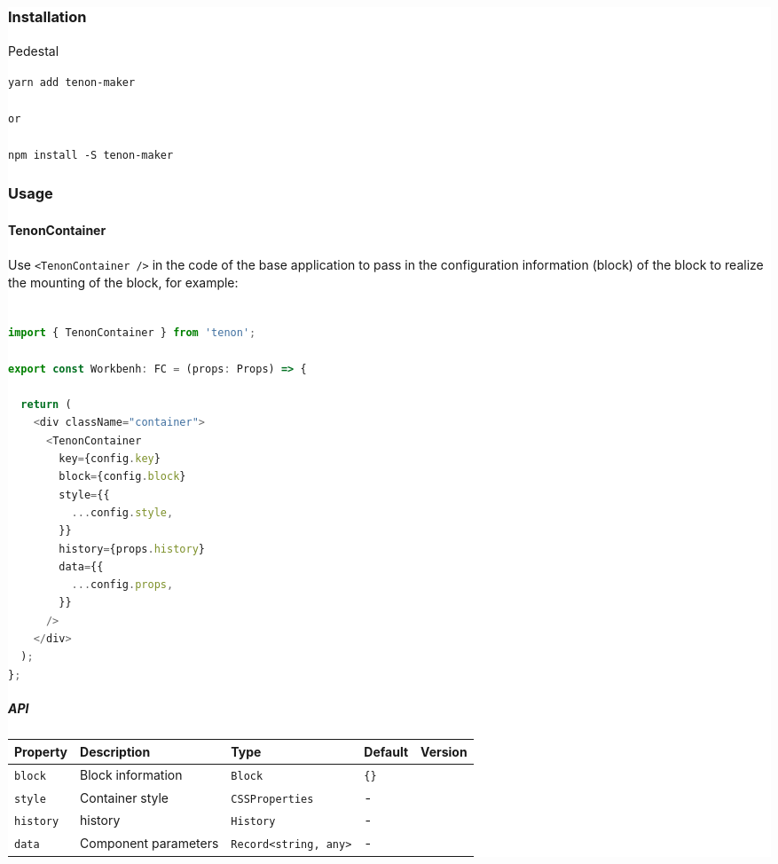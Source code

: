 ### Installation

Pedestal

```
yarn add tenon-maker

or

npm install -S tenon-maker
```

### Usage

#### TenonContainer

Use `<TenonContainer />` in the code of the base application to pass in the configuration information (block) of the block to realize the mounting of the block, for example:

```javascript

import { TenonContainer } from 'tenon';

export const Workbenh: FC = (props: Props) => {

  return (
    <div className="container">
      <TenonContainer
        key={config.key}
        block={config.block}
        style={{
          ...config.style,
        }}
        history={props.history}
        data={{
          ...config.props,
        }}
      />
    </div>
  );
};

```

##### API

| Property | Description | Type | Default | Version |
| :--- | :--- | :--- | :--- | :--- |
| `block` | Block information | `Block` | `{}` | |
| `style` | Container style | `CSSProperties` | - | |
| `history` | history  | `History` | - | |
| `data` | Component parameters | `Record<string, any>` | - | |

